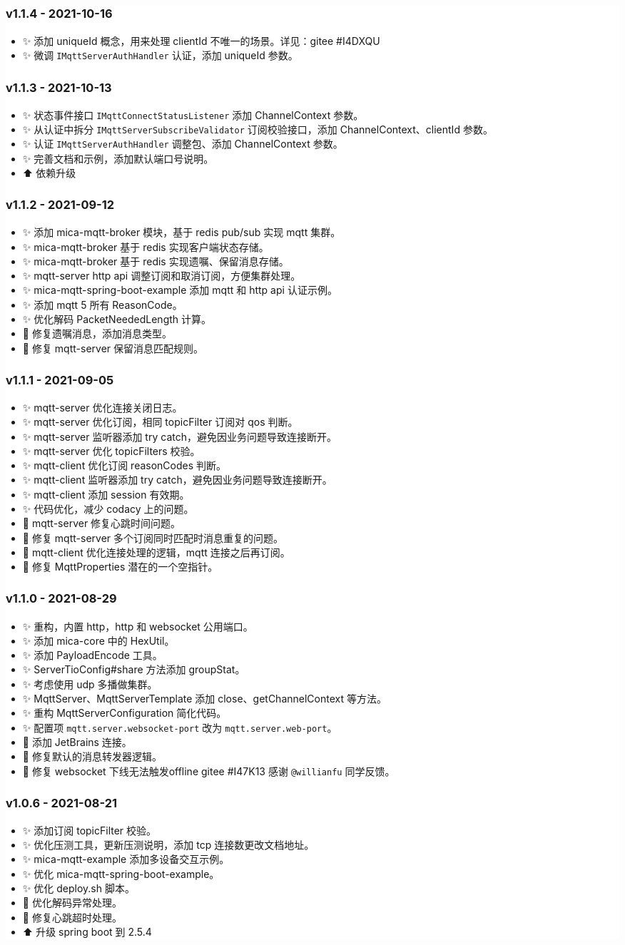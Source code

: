 ### v1.1.4 - 2021-10-16
- :sparkles: 添加 uniqueId 概念，用来处理 clientId 不唯一的场景。详见：gitee #I4DXQU
- :sparkles: 微调 `IMqttServerAuthHandler` 认证，添加 uniqueId 参数。

### v1.1.3 - 2021-10-13
- :sparkles: 状态事件接口 `IMqttConnectStatusListener` 添加 ChannelContext 参数。
- :sparkles: 从认证中拆分 `IMqttServerSubscribeValidator` 订阅校验接口，添加 ChannelContext、clientId 参数。
- :sparkles: 认证 `IMqttServerAuthHandler` 调整包、添加 ChannelContext 参数。
- :sparkles: 完善文档和示例，添加默认端口号说明。
- :arrow_up: 依赖升级

### v1.1.2 - 2021-09-12
- :sparkles: 添加 mica-mqtt-broker 模块，基于 redis pub/sub 实现 mqtt 集群。
- :sparkles: mica-mqtt-broker 基于 redis 实现客户端状态存储。
- :sparkles: mica-mqtt-broker 基于 redis 实现遗嘱、保留消息存储。
- :sparkles: mqtt-server http api 调整订阅和取消订阅，方便集群处理。
- :sparkles: mica-mqtt-spring-boot-example 添加 mqtt 和 http api 认证示例。
- :sparkles: 添加 mqtt 5 所有 ReasonCode。
- :sparkles: 优化解码 PacketNeededLength 计算。
- :bug: 修复遗嘱消息，添加消息类型。
- :bug: 修复 mqtt-server 保留消息匹配规则。

### v1.1.1 - 2021-09-05
- :sparkles: mqtt-server 优化连接关闭日志。
- :sparkles: mqtt-server 优化订阅，相同 topicFilter 订阅对 qos 判断。
- :sparkles: mqtt-server 监听器添加 try catch，避免因业务问题导致连接断开。
- :sparkles: mqtt-server 优化 topicFilters 校验。
- :sparkles: mqtt-client 优化订阅 reasonCodes 判断。
- :sparkles: mqtt-client 监听器添加 try catch，避免因业务问题导致连接断开。
- :sparkles: mqtt-client 添加 session 有效期。
- :sparkles: 代码优化，减少 codacy 上的问题。
- :bug: mqtt-server 修复心跳时间问题。
- :bug: 修复 mqtt-server 多个订阅同时匹配时消息重复的问题。
- :bug: mqtt-client 优化连接处理的逻辑，mqtt 连接之后再订阅。
- :bug: 修复 MqttProperties 潜在的一个空指针。

### v1.1.0 - 2021-08-29
- :sparkles: 重构，内置 http，http 和 websocket 公用端口。
- :sparkles: 添加 mica-core 中的 HexUtil。
- :sparkles: 添加 PayloadEncode 工具。
- :sparkles: ServerTioConfig#share 方法添加 groupStat。
- :sparkles: 考虑使用 udp 多播做集群。
- :sparkles: MqttServer、MqttServerTemplate 添加 close、getChannelContext 等方法。
- :sparkles: 重构 MqttServerConfiguration 简化代码。
- :sparkles: 配置项 `mqtt.server.websocket-port` 改为 `mqtt.server.web-port`。
- :memo: 添加 JetBrains 连接。
- :bug: 修复默认的消息转发器逻辑。
- :bug: 修复 websocket 下线无法触发offline gitee #I47K13 感谢 `@willianfu` 同学反馈。 

### v1.0.6 - 2021-08-21
- :sparkles: 添加订阅 topicFilter 校验。
- :sparkles: 优化压测工具，更新压测说明，添加 tcp 连接数更改文档地址。
- :sparkles: mica-mqtt-example 添加多设备交互示例。
- :sparkles: 优化 mica-mqtt-spring-boot-example。
- :sparkles: 优化 deploy.sh 脚本。
- :bug: 优化解码异常处理。
- :bug: 修复心跳超时处理。
- :arrow_up: 升级 spring boot 到 2.5.4
